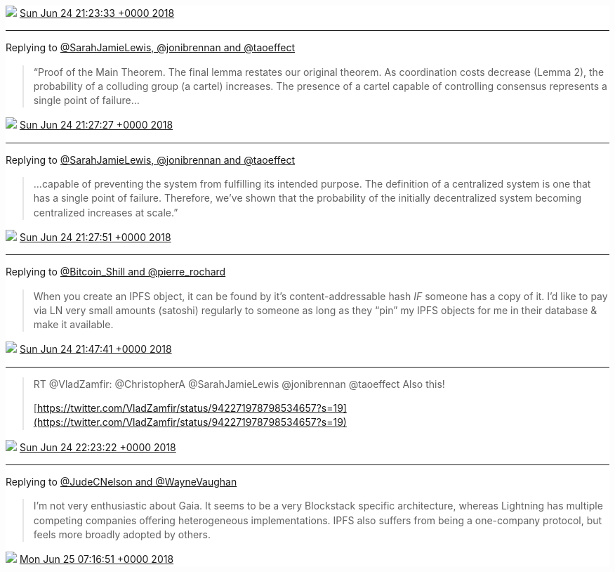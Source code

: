 <img src="{{ site.url }}{{ site.baseurl }}/assets/images/media/tweet.ico" width="30" /> [Sun Jun 24 21:23:33 +0000 2018](https://twitter.com/ChristopherA/status/1010996878836547584)

----

Replying to [@SarahJamieLewis, @jonibrennan and @taoeffect](https://twitter.com/ChristopherA/status/1010996878836547584)

> “Proof of the Main Theorem. The final lemma restates our original theorem. As coordination costs decrease (Lemma 2), the probability of a colluding group (a cartel) increases. The presence of a cartel capable of controlling consensus
> represents a single point of failure…

<img src="{{ site.url }}{{ site.baseurl }}/assets/images/media/tweet.ico" width="30" /> [Sun Jun 24 21:27:27 +0000 2018](https://twitter.com/ChristopherA/status/1010997859221532672)

----

Replying to [@SarahJamieLewis, @jonibrennan and @taoeffect](https://twitter.com/ChristopherA/status/1010997859221532672)

> …capable of preventing the system from fulfilling its intended purpose. The definition of a centralized system is one that has a single point of failure. Therefore, we’ve shown that the probability of the
> initially decentralized system becoming centralized increases at scale.”

<img src="{{ site.url }}{{ site.baseurl }}/assets/images/media/tweet.ico" width="30" /> [Sun Jun 24 21:27:51 +0000 2018](https://twitter.com/ChristopherA/status/1010997960350449664)

----

Replying to [@Bitcoin_Shill and @pierre_rochard](https://twitter.com/Bitcoin_Shill/status/1011001199380893698)

> When you create an IPFS object, it can be found by it’s content-addressable hash *IF* someone has a copy of it. I’d like to pay via LN very small amounts (satoshi) regularly to someone as long as they “pin” my IPFS objects for me in their database &amp; make it available.

<img src="{{ site.url }}{{ site.baseurl }}/assets/images/media/tweet.ico" width="30" /> [Sun Jun 24 21:47:41 +0000 2018](https://twitter.com/ChristopherA/status/1011002951966416896)

----

> RT @VladZamfir: @ChristopherA @SarahJamieLewis @jonibrennan @taoeffect Also this!  
>   
> [https://twitter.com/VladZamfir/status/942271978798534657?s=19](https://twitter.com/VladZamfir/status/942271978798534657?s=19)

<img src="{{ site.url }}{{ site.baseurl }}/assets/images/media/tweet.ico" width="30" /> [Sun Jun 24 22:23:22 +0000 2018](https://twitter.com/ChristopherA/status/1011011929467260929)

----

Replying to [@JudeCNelson and @WayneVaughan](https://twitter.com/JudeCNelson/status/1011050470884900866)

> I’m not very enthusiastic about Gaia. It seems to be a very Blockstack specific architecture, whereas Lightning has multiple competing companies offering heterogeneous implementations. IPFS also suffers from being a one-company protocol, but feels more broadly adopted by others.

<img src="{{ site.url }}{{ site.baseurl }}/assets/images/media/tweet.ico" width="30" /> [Mon Jun 25 07:16:51 +0000 2018](https://twitter.com/ChristopherA/status/1011146184335884288)
